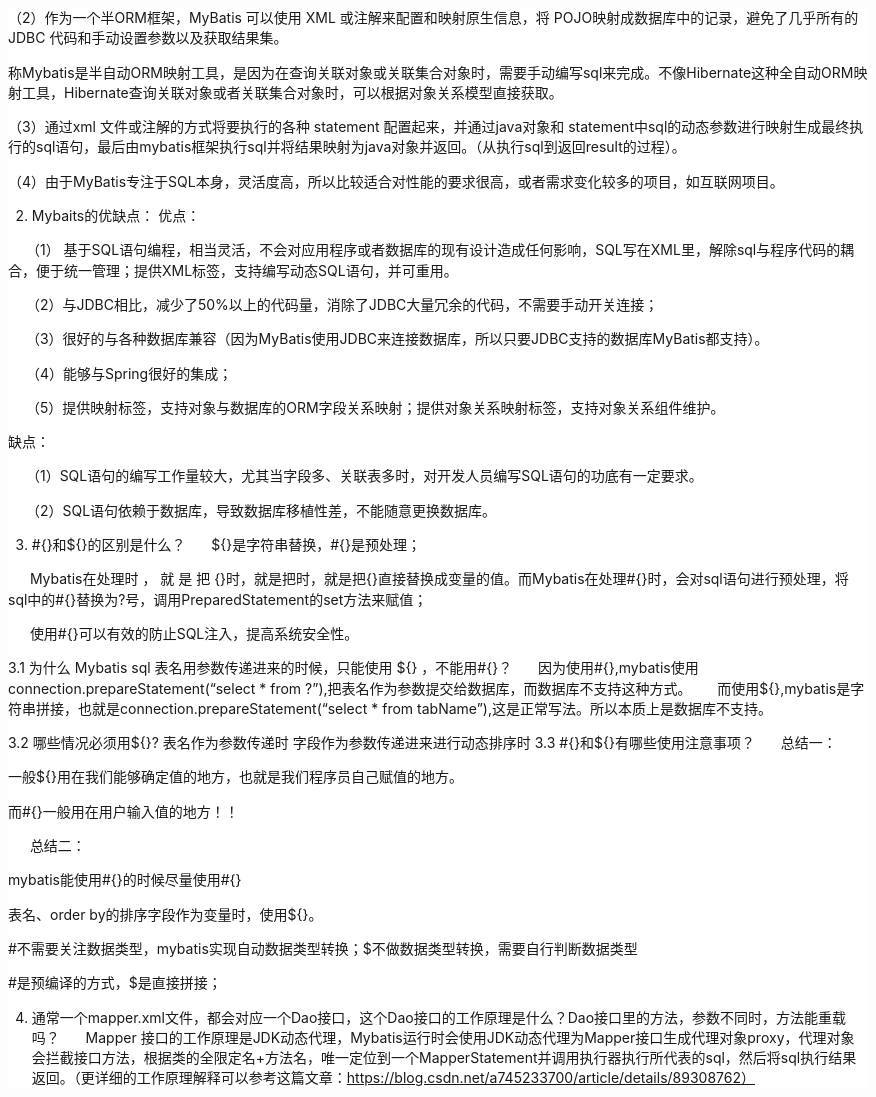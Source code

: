 （2）作为一个半ORM框架，MyBatis 可以使用 XML 或注解来配置和映射原生信息，将 POJO映射成数据库中的记录，避免了几乎所有的 JDBC 代码和手动设置参数以及获取结果集。

称Mybatis是半自动ORM映射工具，是因为在查询关联对象或关联集合对象时，需要手动编写sql来完成。不像Hibernate这种全自动ORM映射工具，Hibernate查询关联对象或者关联集合对象时，可以根据对象关系模型直接获取。

（3）通过xml 文件或注解的方式将要执行的各种 statement 配置起来，并通过java对象和 statement中sql的动态参数进行映射生成最终执行的sql语句，最后由mybatis框架执行sql并将结果映射为java对象并返回。（从执行sql到返回result的过程）。

（4）由于MyBatis专注于SQL本身，灵活度高，所以比较适合对性能的要求很高，或者需求变化较多的项目，如互联网项目。

2. Mybaits的优缺点：
优点：

   （1） 基于SQL语句编程，相当灵活，不会对应用程序或者数据库的现有设计造成任何影响，SQL写在XML里，解除sql与程序代码的耦合，便于统一管理；提供XML标签，支持编写动态SQL语句，并可重用。

   （2）与JDBC相比，减少了50%以上的代码量，消除了JDBC大量冗余的代码，不需要手动开关连接；

   （3）很好的与各种数据库兼容（因为MyBatis使用JDBC来连接数据库，所以只要JDBC支持的数据库MyBatis都支持）。

   （4）能够与Spring很好的集成；

   （5）提供映射标签，支持对象与数据库的ORM字段关系映射；提供对象关系映射标签，支持对象关系组件维护。

缺点：

   （1）SQL语句的编写工作量较大，尤其当字段多、关联表多时，对开发人员编写SQL语句的功底有一定要求。

   （2）SQL语句依赖于数据库，导致数据库移植性差，不能随意更换数据库。

3. #{}和${}的区别是什么？
    ${}是字符串替换，#{}是预处理；

    Mybatis在处理时 ， 就 是 把 {}时，就是把时，就是把{}直接替换成变量的值。而Mybatis在处理#{}时，会对sql语句进行预处理，将sql中的#{}替换为?号，调用PreparedStatement的set方法来赋值；

    使用#{}可以有效的防止SQL注入，提高系统安全性。

3.1 为什么 Mybatis sql 表名用参数传递进来的时候，只能使用 ${} ，不能用#{}？
    因为使用#{},mybatis使用connection.prepareStatement(“select * from ?”),把表名作为参数提交给数据库，而数据库不支持这种方式。
    而使用${},mybatis是字符串拼接，也就是connection.prepareStatement(“select * from tabName”),这是正常写法。所以本质上是数据库不支持。

3.2 哪些情况必须用${}?
表名作为参数传递时
字段作为参数传递进来进行动态排序时
3.3 #{}和${}有哪些使用注意事项？
    总结一：

一般${}用在我们能够确定值的地方，也就是我们程序员自己赋值的地方。

而#{}一般用在用户输入值的地方！！

    总结二：

mybatis能使用#{}的时候尽量使用#{}

表名、order by的排序字段作为变量时，使用${}。

#不需要关注数据类型，mybatis实现自动数据类型转换；$不做数据类型转换，需要自行判断数据类型

#是预编译的方式，$是直接拼接；

4. 通常一个mapper.xml文件，都会对应一个Dao接口，这个Dao接口的工作原理是什么？Dao接口里的方法，参数不同时，方法能重载吗？
    Mapper 接口的工作原理是JDK动态代理，Mybatis运行时会使用JDK动态代理为Mapper接口生成代理对象proxy，代理对象会拦截接口方法，根据类的全限定名+方法名，唯一定位到一个MapperStatement并调用执行器执行所代表的sql，然后将sql执行结果返回。（更详细的工作原理解释可以参考这篇文章：https://blog.csdn.net/a745233700/article/details/89308762）
